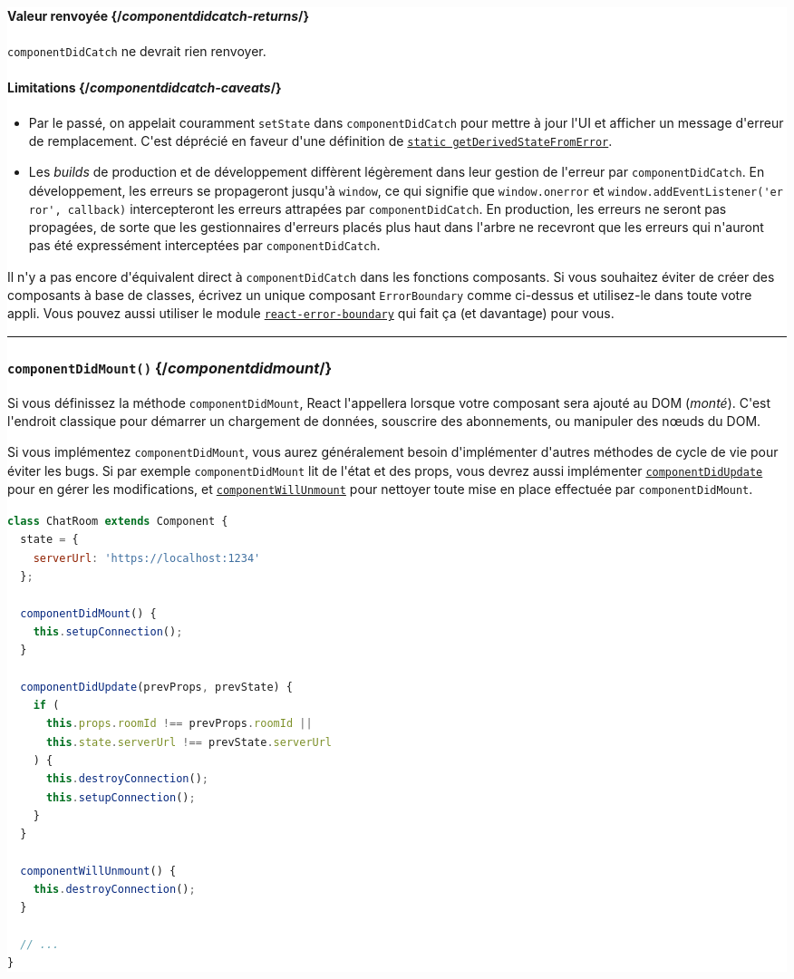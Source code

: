 #### Valeur renvoyée {/*componentdidcatch-returns*/}

`componentDidCatch` ne devrait rien renvoyer.

#### Limitations {/*componentdidcatch-caveats*/}

* Par le passé, on appelait couramment `setState` dans `componentDidCatch` pour mettre à jour l'UI et afficher un message d'erreur de remplacement.  C'est déprécié en faveur d'une définition de [`static getDerivedStateFromError`](#static-getderivedstatefromerror).

* Les *builds* de production et de développement diffèrent légèrement dans leur gestion de l'erreur par `componentDidCatch`. En développement, les erreurs se propageront jusqu'à `window`, ce qui signifie que `window.onerror` et `window.addEventListener('error', callback)` intercepteront les erreurs attrapées par `componentDidCatch`. En production, les erreurs ne seront pas propagées, de sorte que les gestionnaires d'erreurs placés plus haut dans l'arbre ne recevront que les erreurs qui n'auront pas été expressément interceptées par `componentDidCatch`.

<Note>

Il n'y a pas encore d'équivalent direct à `componentDidCatch` dans les fonctions composants.  Si vous souhaitez éviter de créer des composants à base de classes, écrivez un unique composant `ErrorBoundary` comme ci-dessus et utilisez-le dans toute votre appli.  Vous pouvez aussi utiliser le module [`react-error-boundary`](https://github.com/bvaughn/react-error-boundary) qui fait ça (et davantage) pour vous.

</Note>

---

### `componentDidMount()` {/*componentdidmount*/}

Si vous définissez la méthode `componentDidMount`, React l'appellera lorsque votre composant sera ajouté au DOM (*monté*). C'est l'endroit classique pour démarrer un chargement de données, souscrire des abonnements, ou manipuler des nœuds du DOM.

Si vous implémentez `componentDidMount`, vous aurez généralement besoin d'implémenter d'autres méthodes de cycle de vie pour éviter les bugs. Si par exemple `componentDidMount` lit de l'état et des props, vous devrez aussi implémenter [`componentDidUpdate`](#componentdidupdate) pour en gérer les modifications, et [`componentWillUnmount`](#componentwillunmount) pour nettoyer toute mise en place effectuée par `componentDidMount`.

```js {6-8}
class ChatRoom extends Component {
  state = {
    serverUrl: 'https://localhost:1234'
  };

  componentDidMount() {
    this.setupConnection();
  }

  componentDidUpdate(prevProps, prevState) {
    if (
      this.props.roomId !== prevProps.roomId ||
      this.state.serverUrl !== prevState.serverUrl
    ) {
      this.destroyConnection();
      this.setupConnection();
    }
  }

  componentWillUnmount() {
    this.destroyConnection();
  }

  // ...
}
```